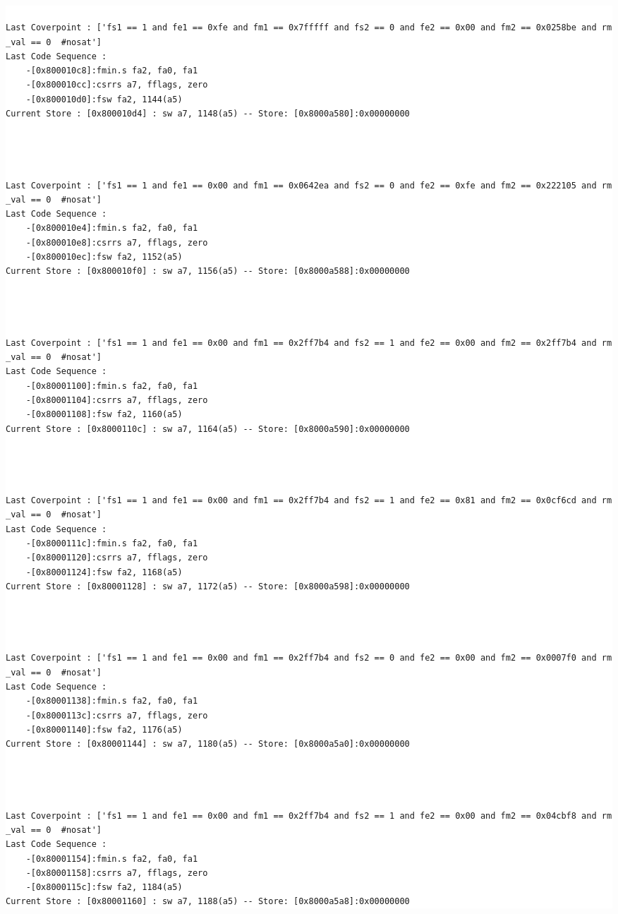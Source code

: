 ```

Last Coverpoint : ['fs1 == 1 and fe1 == 0xfe and fm1 == 0x7fffff and fs2 == 0 and fe2 == 0x00 and fm2 == 0x0258be and rm_val == 0  #nosat']
Last Code Sequence : 
	-[0x800010c8]:fmin.s fa2, fa0, fa1
	-[0x800010cc]:csrrs a7, fflags, zero
	-[0x800010d0]:fsw fa2, 1144(a5)
Current Store : [0x800010d4] : sw a7, 1148(a5) -- Store: [0x8000a580]:0x00000000




Last Coverpoint : ['fs1 == 1 and fe1 == 0x00 and fm1 == 0x0642ea and fs2 == 0 and fe2 == 0xfe and fm2 == 0x222105 and rm_val == 0  #nosat']
Last Code Sequence : 
	-[0x800010e4]:fmin.s fa2, fa0, fa1
	-[0x800010e8]:csrrs a7, fflags, zero
	-[0x800010ec]:fsw fa2, 1152(a5)
Current Store : [0x800010f0] : sw a7, 1156(a5) -- Store: [0x8000a588]:0x00000000




Last Coverpoint : ['fs1 == 1 and fe1 == 0x00 and fm1 == 0x2ff7b4 and fs2 == 1 and fe2 == 0x00 and fm2 == 0x2ff7b4 and rm_val == 0  #nosat']
Last Code Sequence : 
	-[0x80001100]:fmin.s fa2, fa0, fa1
	-[0x80001104]:csrrs a7, fflags, zero
	-[0x80001108]:fsw fa2, 1160(a5)
Current Store : [0x8000110c] : sw a7, 1164(a5) -- Store: [0x8000a590]:0x00000000




Last Coverpoint : ['fs1 == 1 and fe1 == 0x00 and fm1 == 0x2ff7b4 and fs2 == 1 and fe2 == 0x81 and fm2 == 0x0cf6cd and rm_val == 0  #nosat']
Last Code Sequence : 
	-[0x8000111c]:fmin.s fa2, fa0, fa1
	-[0x80001120]:csrrs a7, fflags, zero
	-[0x80001124]:fsw fa2, 1168(a5)
Current Store : [0x80001128] : sw a7, 1172(a5) -- Store: [0x8000a598]:0x00000000




Last Coverpoint : ['fs1 == 1 and fe1 == 0x00 and fm1 == 0x2ff7b4 and fs2 == 0 and fe2 == 0x00 and fm2 == 0x0007f0 and rm_val == 0  #nosat']
Last Code Sequence : 
	-[0x80001138]:fmin.s fa2, fa0, fa1
	-[0x8000113c]:csrrs a7, fflags, zero
	-[0x80001140]:fsw fa2, 1176(a5)
Current Store : [0x80001144] : sw a7, 1180(a5) -- Store: [0x8000a5a0]:0x00000000




Last Coverpoint : ['fs1 == 1 and fe1 == 0x00 and fm1 == 0x2ff7b4 and fs2 == 1 and fe2 == 0x00 and fm2 == 0x04cbf8 and rm_val == 0  #nosat']
Last Code Sequence : 
	-[0x80001154]:fmin.s fa2, fa0, fa1
	-[0x80001158]:csrrs a7, fflags, zero
	-[0x8000115c]:fsw fa2, 1184(a5)
Current Store : [0x80001160] : sw a7, 1188(a5) -- Store: [0x8000a5a8]:0x00000000
```